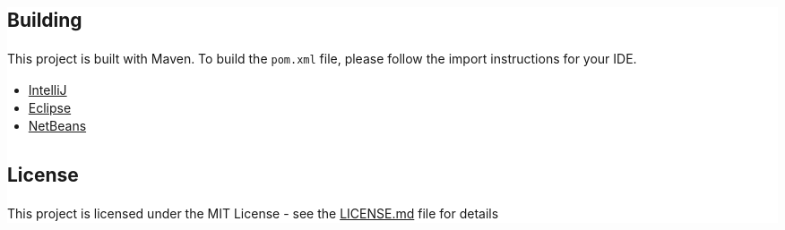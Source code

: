 ## Building
This project is built with Maven. To build the `pom.xml` file, please follow the import instructions for your IDE.
* [IntelliJ](https://www.tutorialspoint.com/maven/maven_intellij_idea.htm)
* [Eclipse](https://www.tutorialspoint.com/maven/maven_eclispe_ide.htm)
* [NetBeans](https://www.tutorialspoint.com/maven/maven_netbeans.htm)

## License
This project is licensed under the MIT License - see the [LICENSE.md](LICENSE.md) file for details
